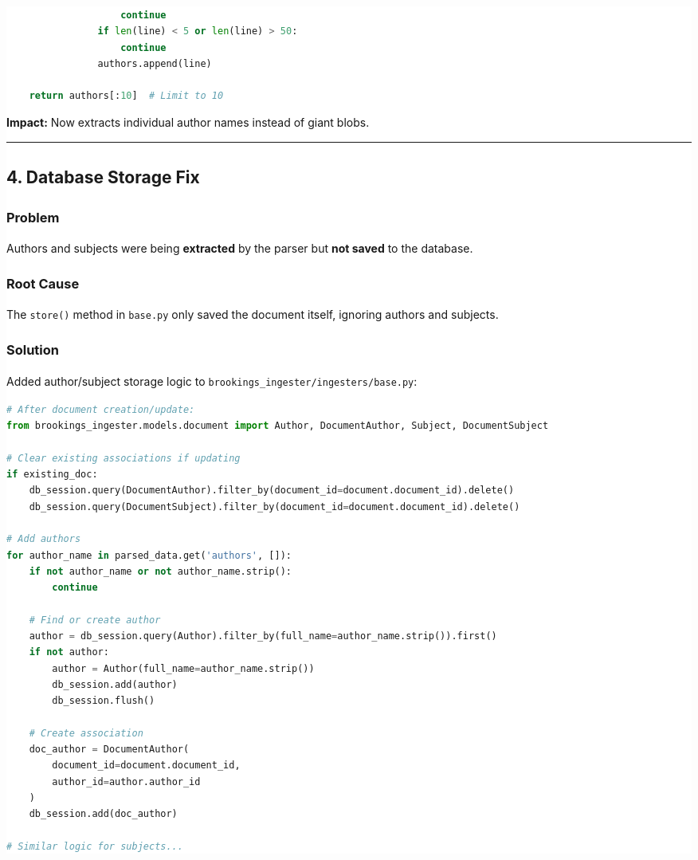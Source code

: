```python
                    continue
                if len(line) < 5 or len(line) > 50:
                    continue
                authors.append(line)

    return authors[:10]  # Limit to 10
```

**Impact:** Now extracts individual author names instead of giant blobs.

---

## 4. Database Storage Fix

### Problem
Authors and subjects were being **extracted** by the parser but **not saved** to the database.

### Root Cause
The `store()` method in `base.py` only saved the document itself, ignoring authors and subjects.

### Solution
Added author/subject storage logic to `brookings_ingester/ingesters/base.py`:

```python
# After document creation/update:
from brookings_ingester.models.document import Author, DocumentAuthor, Subject, DocumentSubject

# Clear existing associations if updating
if existing_doc:
    db_session.query(DocumentAuthor).filter_by(document_id=document.document_id).delete()
    db_session.query(DocumentSubject).filter_by(document_id=document.document_id).delete()

# Add authors
for author_name in parsed_data.get('authors', []):
    if not author_name or not author_name.strip():
        continue

    # Find or create author
    author = db_session.query(Author).filter_by(full_name=author_name.strip()).first()
    if not author:
        author = Author(full_name=author_name.strip())
        db_session.add(author)
        db_session.flush()

    # Create association
    doc_author = DocumentAuthor(
        document_id=document.document_id,
        author_id=author.author_id
    )
    db_session.add(doc_author)

# Similar logic for subjects...
```
